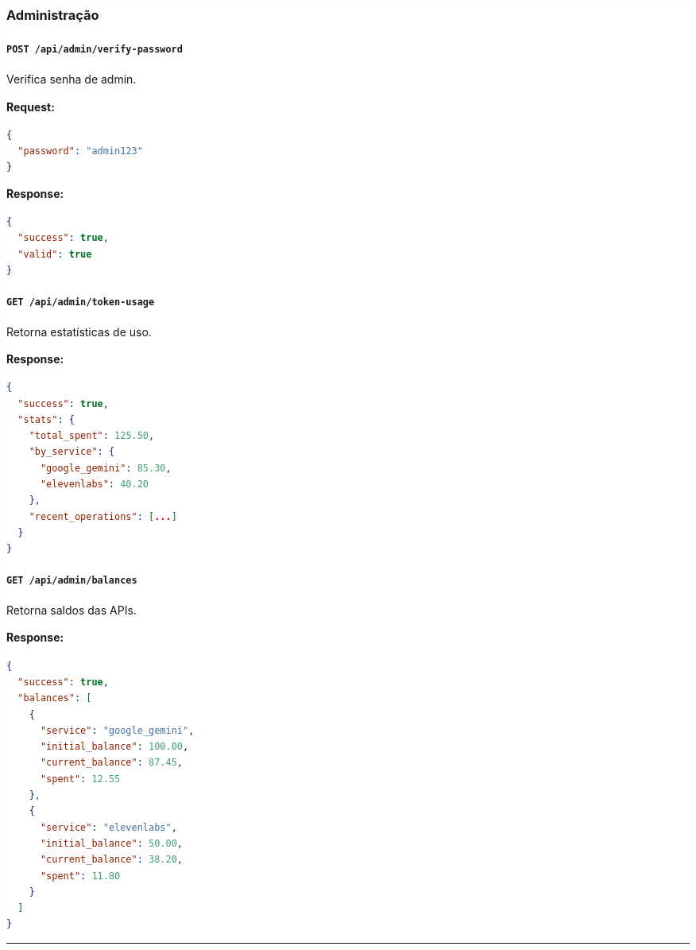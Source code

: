
### **Administração**

#### `POST /api/admin/verify-password`
Verifica senha de admin.

**Request:**
```json
{
  "password": "admin123"
}
```

**Response:**
```json
{
  "success": true,
  "valid": true
}
```

#### `GET /api/admin/token-usage`
Retorna estatísticas de uso.

**Response:**
```json
{
  "success": true,
  "stats": {
    "total_spent": 125.50,
    "by_service": {
      "google_gemini": 85.30,
      "elevenlabs": 40.20
    },
    "recent_operations": [...]
  }
}
```

#### `GET /api/admin/balances`
Retorna saldos das APIs.

**Response:**
```json
{
  "success": true,
  "balances": [
    {
      "service": "google_gemini",
      "initial_balance": 100.00,
      "current_balance": 87.45,
      "spent": 12.55
    },
    {
      "service": "elevenlabs",
      "initial_balance": 50.00,
      "current_balance": 38.20,
      "spent": 11.80
    }
  ]
}
```

---